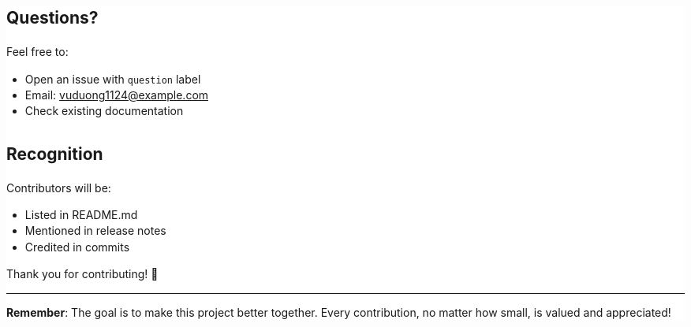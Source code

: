 ## Questions?

Feel free to:
- Open an issue with `question` label
- Email: vuduong1124@example.com
- Check existing documentation

## Recognition

Contributors will be:
- Listed in README.md
- Mentioned in release notes
- Credited in commits

Thank you for contributing! 🎉

---

**Remember**: The goal is to make this project better together. Every contribution, no matter how small, is valued and appreciated!
